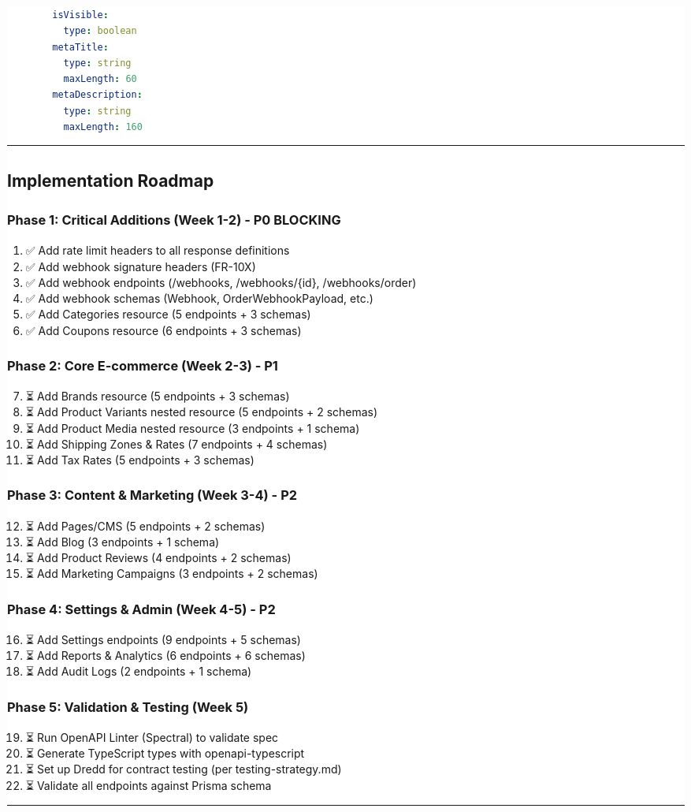 ```yaml
        isVisible:
          type: boolean
        metaTitle:
          type: string
          maxLength: 60
        metaDescription:
          type: string
          maxLength: 160
```

---

## Implementation Roadmap

### Phase 1: Critical Additions (Week 1-2) - **P0 BLOCKING**

1. ✅ Add rate limit headers to all response definitions
2. ✅ Add webhook signature headers (FR-10X)
3. ✅ Add webhook endpoints (/webhooks, /webhooks/{id}, /webhooks/order)
4. ✅ Add webhook schemas (Webhook, OrderWebhookPayload, etc.)
5. ✅ Add Categories resource (5 endpoints + 3 schemas)
6. ✅ Add Coupons resource (6 endpoints + 3 schemas)

### Phase 2: Core E-commerce (Week 2-3) - **P1**

7. ⏳ Add Brands resource (5 endpoints + 3 schemas)
8. ⏳ Add Product Variants nested resource (5 endpoints + 2 schemas)
9. ⏳ Add Product Media nested resource (3 endpoints + 1 schema)
10. ⏳ Add Shipping Zones & Rates (7 endpoints + 4 schemas)
11. ⏳ Add Tax Rates (5 endpoints + 3 schemas)

### Phase 3: Content & Marketing (Week 3-4) - **P2**

12. ⏳ Add Pages/CMS (5 endpoints + 2 schemas)
13. ⏳ Add Blog (3 endpoints + 1 schema)
14. ⏳ Add Product Reviews (4 endpoints + 2 schemas)
15. ⏳ Add Marketing Campaigns (3 endpoints + 2 schemas)

### Phase 4: Settings & Admin (Week 4-5) - **P2**

16. ⏳ Add Settings endpoints (9 endpoints + 5 schemas)
17. ⏳ Add Reports & Analytics (6 endpoints + 6 schemas)
18. ⏳ Add Audit Logs (2 endpoints + 1 schema)

### Phase 5: Validation & Testing (Week 5)

19. ⏳ Run OpenAPI Linter (Spectral) to validate spec
20. ⏳ Generate TypeScript types with openapi-typescript
21. ⏳ Set up Dredd for contract testing (per testing-strategy.md)
22. ⏳ Validate all endpoints against Prisma schema

---